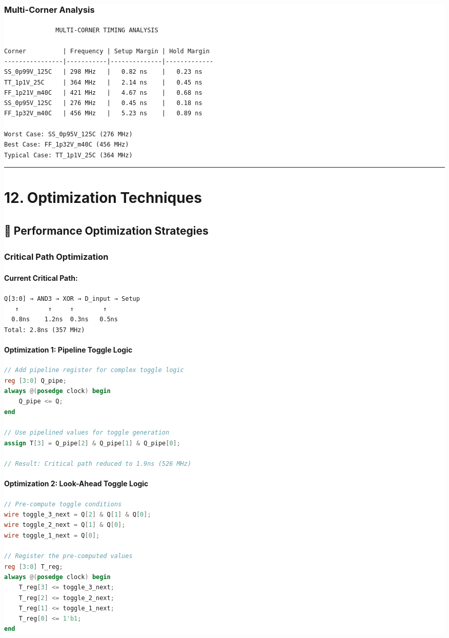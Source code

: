 ### Multi-Corner Analysis

```
              MULTI-CORNER TIMING ANALYSIS

Corner          | Frequency | Setup Margin | Hold Margin
----------------|-----------|--------------|-------------
SS_0p99V_125C   | 298 MHz   |   0.82 ns    |   0.23 ns
TT_1p1V_25C     | 364 MHz   |   2.14 ns    |   0.45 ns  
FF_1p21V_m40C   | 421 MHz   |   4.67 ns    |   0.68 ns
SS_0p95V_125C   | 276 MHz   |   0.45 ns    |   0.18 ns
FF_1p32V_m40C   | 456 MHz   |   5.23 ns    |   0.89 ns

Worst Case: SS_0p95V_125C (276 MHz)
Best Case: FF_1p32V_m40C (456 MHz)
Typical Case: TT_1p1V_25C (364 MHz)
```

---

# 12. Optimization Techniques

## 🚀 Performance Optimization Strategies

### Critical Path Optimization

#### Current Critical Path:
```
Q[3:0] → AND3 → XOR → D_input → Setup
   ↑        ↑     ↑        ↑
  0.8ns    1.2ns  0.3ns   0.5ns
Total: 2.8ns (357 MHz)
```

#### Optimization 1: Pipeline Toggle Logic
```verilog
// Add pipeline register for complex toggle logic
reg [3:0] Q_pipe;
always @(posedge clock) begin
    Q_pipe <= Q;
end

// Use pipelined values for toggle generation
assign T[3] = Q_pipe[2] & Q_pipe[1] & Q_pipe[0];

// Result: Critical path reduced to 1.9ns (526 MHz)
```

#### Optimization 2: Look-Ahead Toggle Logic
```verilog
// Pre-compute toggle conditions
wire toggle_3_next = Q[2] & Q[1] & Q[0];
wire toggle_2_next = Q[1] & Q[0];
wire toggle_1_next = Q[0];

// Register the pre-computed values
reg [3:0] T_reg;
always @(posedge clock) begin
    T_reg[3] <= toggle_3_next;
    T_reg[2] <= toggle_2_next;
    T_reg[1] <= toggle_1_next;
    T_reg[0] <= 1'b1;
end
```